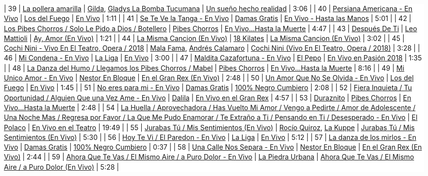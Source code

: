 | 39 | [La pollera amarilla](https://open.spotify.com/track/5kXRgYki3KbZFanPhJBvbl) | [Gilda](https://open.spotify.com/artist/6Q6qTNC2rAegcR5QjzcRgE), [Gladys La Bomba Tucumana](https://open.spotify.com/artist/42ORNrkBeJaJfE8nFHZ6TJ) | [Un sueño hecho realidad](https://open.spotify.com/album/1WqZFzVlJnqmKXjB6P78rj) | 3:06 |
| 40 | [Persiana Americana \- En Vivo](https://open.spotify.com/track/2wTDMjqzZzpSsQ0R56uXBL) | [Los del Fuego](https://open.spotify.com/artist/5L6GbwWUM3Oi5GPnkmmp24) | [En Vivo](https://open.spotify.com/album/0wdwM7dPqceHeIdCXL5UGL) | 1:11 |
| 41 | [Se Te Ve la Tanga \- En Vivo](https://open.spotify.com/track/0lZxPTnWhyktE0T5dMAA0j) | [Damas Gratis](https://open.spotify.com/artist/3YeBTR1Q1rUxKguz4jP6UV) | [En Vivo \- Hasta las Manos](https://open.spotify.com/album/34hLpBNhr8YQXksZp9Vgwi) | 5:01 |
| 42 | [Los Pibes Chorros / Solo Le Pido a Dios / Botellero](https://open.spotify.com/track/6mFuiYMG6Alxph0dlgFVzq) | [Pibes Chorros](https://open.spotify.com/artist/3TINnlLcMBQA88OoalsvYR) | [En Vivo...Hasta la Muerte](https://open.spotify.com/album/5uf6glZMGuQlF2yaeBPer4) | 4:47 |
| 43 | [Después De Ti](https://open.spotify.com/track/0cdCBqWbgvtRu7e5IMkoNd) | [Leo Mattioli](https://open.spotify.com/artist/2Mu8h5sFkOziL0Rfn7FXIA) | [Ay, Amor \(En Vivo\)](https://open.spotify.com/album/6oYbjZU53uWm8p3vcFTDQZ) | 1:21 |
| 44 | [La Misma Cancion \(En Vivo\)](https://open.spotify.com/track/5w8I8OOiD7J5bfPpuFjy8C) | [18 Kilates](https://open.spotify.com/artist/2rqtqFiCGyzaRSYdgMiMNC) | [La Misma Cancion \(En Vivo\)](https://open.spotify.com/album/0S9y39OgGlIwzrMfrtRokV) | 3:02 |
| 45 | [Cochi Nini \- Vivo En El Teatro, Opera / 2018](https://open.spotify.com/track/27kqJPeuxDc69unu3rG0Ov) | [Mala Fama](https://open.spotify.com/artist/1AvkrI2S7knrbaZxydvc9B), [Andrés Calamaro](https://open.spotify.com/artist/3tAICgiSR5PfYY4B8qsoAU) | [Cochi Nini \(Vivo En El Teatro, Opera / 2018\)](https://open.spotify.com/album/5MMa4u2omJMxP80ax9Tbdi) | 3:28 |
| 46 | [Mi Condena \- En Vivo](https://open.spotify.com/track/1gvxPwDb2Kf4nNmoDQjQpw) | [La Liga](https://open.spotify.com/artist/0WG7v7wcDK5ZsUHjnZo9E6) | [En Vivo](https://open.spotify.com/album/67Ty9iopzTNcw0EGggjan6) | 3:00 |
| 47 | [Maldita Cazafortuna \- En Vivo](https://open.spotify.com/track/4xkwbDPG8vtks0zkmdOUYv) | [El Pepo](https://open.spotify.com/artist/2zCQFd804DNH07QAI3xa25) | [En Vivo en Pasión 2018](https://open.spotify.com/album/11aXTkgfRtDuNKGDpS608U) | 1:35 |
| 48 | [La Danza del Humo / Llegamos los Pibes Chorros / Mabel](https://open.spotify.com/track/7rAeisif8xqpyYZa8amZXp) | [Pibes Chorros](https://open.spotify.com/artist/3TINnlLcMBQA88OoalsvYR) | [En Vivo...Hasta la Muerte](https://open.spotify.com/album/5uf6glZMGuQlF2yaeBPer4) | 8:16 |
| 49 | [Mi Unico Amor \- En Vivo](https://open.spotify.com/track/1D4uvZibCvsPF4iaBcyQ57) | [Nestor En Bloque](https://open.spotify.com/artist/2to8xMgnoxHCXPF7eWJPvg) | [En el Gran Rex \(En Vivo\)](https://open.spotify.com/album/2m85X2JbnDrgMg529Uc3wu) | 2:48 |
| 50 | [Un Amor Que No Se Olvida \- En Vivo](https://open.spotify.com/track/2U7pudlBcLKtF79qyUjRKJ) | [Los del Fuego](https://open.spotify.com/artist/5L6GbwWUM3Oi5GPnkmmp24) | [En Vivo](https://open.spotify.com/album/0wdwM7dPqceHeIdCXL5UGL) | 1:45 |
| 51 | [No eres para mi \- En Vivo](https://open.spotify.com/track/3bKBWywv7XSJ9pViRrw6zD) | [Damas Gratis](https://open.spotify.com/artist/3YeBTR1Q1rUxKguz4jP6UV) | [100% Negro Cumbiero](https://open.spotify.com/album/1sbZFQTIJl41nnRvXYI4gf) | 2:08 |
| 52 | [Fiera Inquieta / Tu Oportunidad / Alguien Que una Vez Ame \- En Vivo](https://open.spotify.com/track/7jyxq4y5HiJ6jfYsGGs5k5) | [Dalila](https://open.spotify.com/artist/3ruk44IzmsPppwo7VOknwZ) | [En Vivo en el Gran Rex](https://open.spotify.com/album/7gAMypAPwm97SxVNLVBooy) | 4:57 |
| 53 | [Duraznito](https://open.spotify.com/track/13xbFcvbDsX8ataeaXtInL) | [Pibes Chorros](https://open.spotify.com/artist/3TINnlLcMBQA88OoalsvYR) | [En Vivo...Hasta la Muerte](https://open.spotify.com/album/5uf6glZMGuQlF2yaeBPer4) | 2:48 |
| 54 | [La Huella / Aprovechadora / Has Vuelto Mi Amor / Vengo a Pedirte / Amor de Adolescente / Una Noche Mas / Regresa por Favor / La Que Me Pudo Enamorar / Te Extraño a Ti / Pensando en Ti / Desesperado \- En Vivo](https://open.spotify.com/track/6K4dgYClJiJvHmlxHGKY4X) | [El Polaco](https://open.spotify.com/artist/3ucYybVr1mTuB04HtoBDCc) | [En Vivo en el Teatro](https://open.spotify.com/album/1vvB4ZiqQrtrt0xBrh96qW) | 19:49 |
| 55 | [Jurabas Tú / Mis Sentimientos \(En Vivo\)](https://open.spotify.com/track/4M2oCrINgfIbOfSoD2YoLY) | [Rocío Quiroz](https://open.spotify.com/artist/43PjjBbR7LawCx75hCbLmn), [La Kuppe](https://open.spotify.com/artist/7krUxybhp1bUwFBxpOtmZb) | [Jurabas Tú / Mis Sentimientos \(En Vivo\)](https://open.spotify.com/album/4n43selPpgHWfgrUkHGjCL) | 5:30 |
| 56 | [Hoy Te Vi / El Paredon \- En Vivo](https://open.spotify.com/track/37G1wAESGKGK5BaoFlqnGy) | [La Liga](https://open.spotify.com/artist/0WG7v7wcDK5ZsUHjnZo9E6) | [En Vivo](https://open.spotify.com/album/2FCEskgKDeWbbi5RjX2nHv) | 5:12 |
| 57 | [La danza de los mirlos \- En Vivo](https://open.spotify.com/track/03gL2VXNNyYdeZHYbdsYYO) | [Damas Gratis](https://open.spotify.com/artist/3YeBTR1Q1rUxKguz4jP6UV) | [100% Negro Cumbiero](https://open.spotify.com/album/1sbZFQTIJl41nnRvXYI4gf) | 0:37 |
| 58 | [Una Calle Nos Separa \- En Vivo](https://open.spotify.com/track/4VGpzNCteGSN08HvBE1jkf) | [Nestor En Bloque](https://open.spotify.com/artist/2to8xMgnoxHCXPF7eWJPvg) | [En el Gran Rex \(En Vivo\)](https://open.spotify.com/album/2m85X2JbnDrgMg529Uc3wu) | 2:44 |
| 59 | [Ahora Que Te Vas / El Mismo Aire / a Puro Dolor \- En Vivo](https://open.spotify.com/track/5q17HklaySch2Jg73dYgto) | [La Piedra Urbana](https://open.spotify.com/artist/71LpuZycPgIv82EdxoRIrt) | [Ahora Que Te Vas / El Mismo Aire / a Puro Dolor \(En Vivo\)](https://open.spotify.com/album/5icndhv8kYRghjcp9avKq2) | 5:28 |